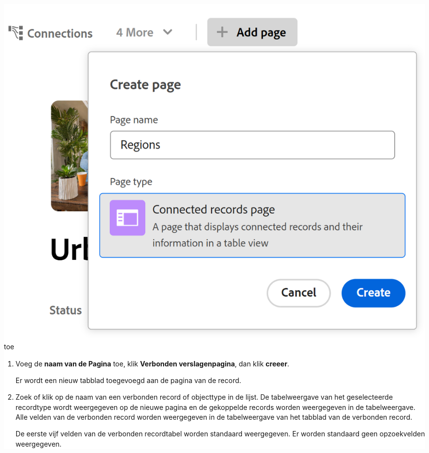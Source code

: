    ![&#x200B; voeg Verbonden verslagen pagina modaal &#x200B;](assets/add-connection-view-page-modal.png) toe

1. Voeg de **naam van de Pagina** toe, klik **Verbonden verslagenpagina**, dan klik **creeer**.

   Er wordt een nieuw tabblad toegevoegd aan de pagina van de record.
1. Zoek of klik op de naam van een verbonden record of objecttype in de lijst.
De tabelweergave van het geselecteerde recordtype wordt weergegeven op de nieuwe pagina en de gekoppelde records worden weergegeven in de tabelweergave.
Alle velden van de verbonden record worden weergegeven in de tabelweergave van het tabblad van de verbonden record.

   De eerste vijf velden van de verbonden recordtabel worden standaard weergegeven. Er worden standaard geen opzoekvelden weergegeven.
